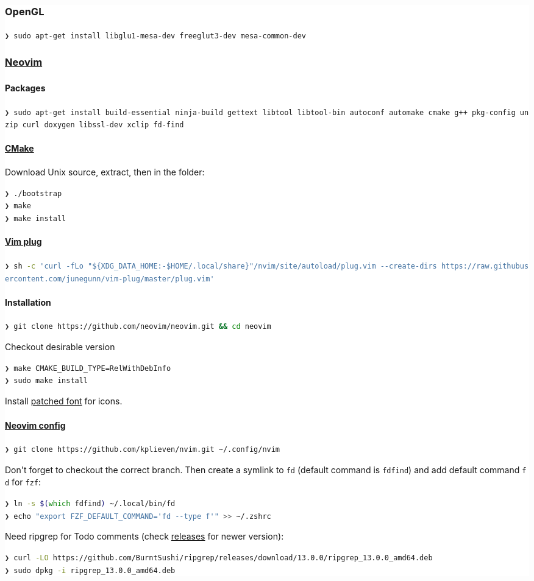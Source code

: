 ### OpenGL
```zsh
❯ sudo apt-get install libglu1-mesa-dev freeglut3-dev mesa-common-dev
```

### [Neovim](https://github.com/neovim/neovim)
#### Packages
```zsh
❯ sudo apt-get install build-essential ninja-build gettext libtool libtool-bin autoconf automake cmake g++ pkg-config unzip curl doxygen libssl-dev xclip fd-find
```

#### [CMake](https://cmake.org/download/)
Download Unix source, extract, then in the folder:

```zsh
❯ ./bootstrap
❯ make
❯ make install
```

#### [Vim plug](https://github.com/junegunn/vim-plug)
```zsh
❯ sh -c 'curl -fLo "${XDG_DATA_HOME:-$HOME/.local/share}"/nvim/site/autoload/plug.vim --create-dirs https://raw.githubusercontent.com/junegunn/vim-plug/master/plug.vim'
```

#### Installation
```zsh
❯ git clone https://github.com/neovim/neovim.git && cd neovim
```
Checkout desirable version
```zsh
❯ make CMAKE_BUILD_TYPE=RelWithDebInfo
❯ sudo make install
```
Install [patched font](https://github.com/romkatv/powerlevel10k#meslo-nerd-font-patched-for-powerlevel10k) for icons.

#### [Neovim config](https://github.com/kplieven/nvim.git)
```zsh
❯ git clone https://github.com/kplieven/nvim.git ~/.config/nvim
```
Don't forget to checkout the correct branch.
Then create a symlink to `fd` (default command is `fdfind`) and add default command `fd` for `fzf`:
```zsh
❯ ln -s $(which fdfind) ~/.local/bin/fd
❯ echo "export FZF_DEFAULT_COMMAND='fd --type f'" >> ~/.zshrc
```
Need ripgrep for Todo comments (check [releases](https://github.com/BurntSushi/ripgrep#installation) for newer version):
```zsh
❯ curl -LO https://github.com/BurntSushi/ripgrep/releases/download/13.0.0/ripgrep_13.0.0_amd64.deb
❯ sudo dpkg -i ripgrep_13.0.0_amd64.deb
```
